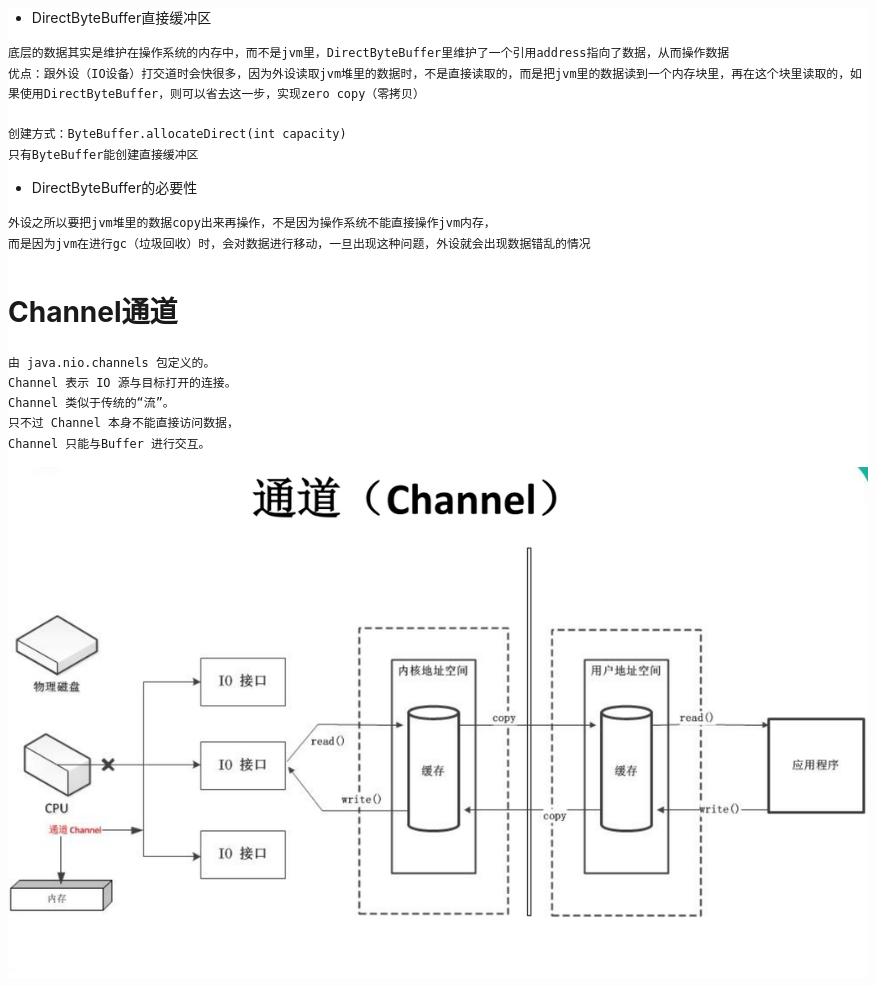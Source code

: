 * DirectByteBuffer直接缓冲区
```text
底层的数据其实是维护在操作系统的内存中，而不是jvm里，DirectByteBuffer里维护了一个引用address指向了数据，从而操作数据
优点：跟外设（IO设备）打交道时会快很多，因为外设读取jvm堆里的数据时，不是直接读取的，而是把jvm里的数据读到一个内存块里，再在这个块里读取的，如果使用DirectByteBuffer，则可以省去这一步，实现zero copy（零拷贝）

创建方式：ByteBuffer.allocateDirect(int capacity)
只有ByteBuffer能创建直接缓冲区

```

* DirectByteBuffer的必要性
```text
外设之所以要把jvm堆里的数据copy出来再操作，不是因为操作系统不能直接操作jvm内存，
而是因为jvm在进行gc（垃圾回收）时，会对数据进行移动，一旦出现这种问题，外设就会出现数据错乱的情况
```

# Channel通道
```text
由 java.nio.channels 包定义的。
Channel 表示 IO 源与目标打开的连接。
Channel 类似于传统的“流”。
只不过 Channel 本身不能直接访问数据，
Channel 只能与Buffer 进行交互。
```

![通道示意图](./images/channel.png)  
